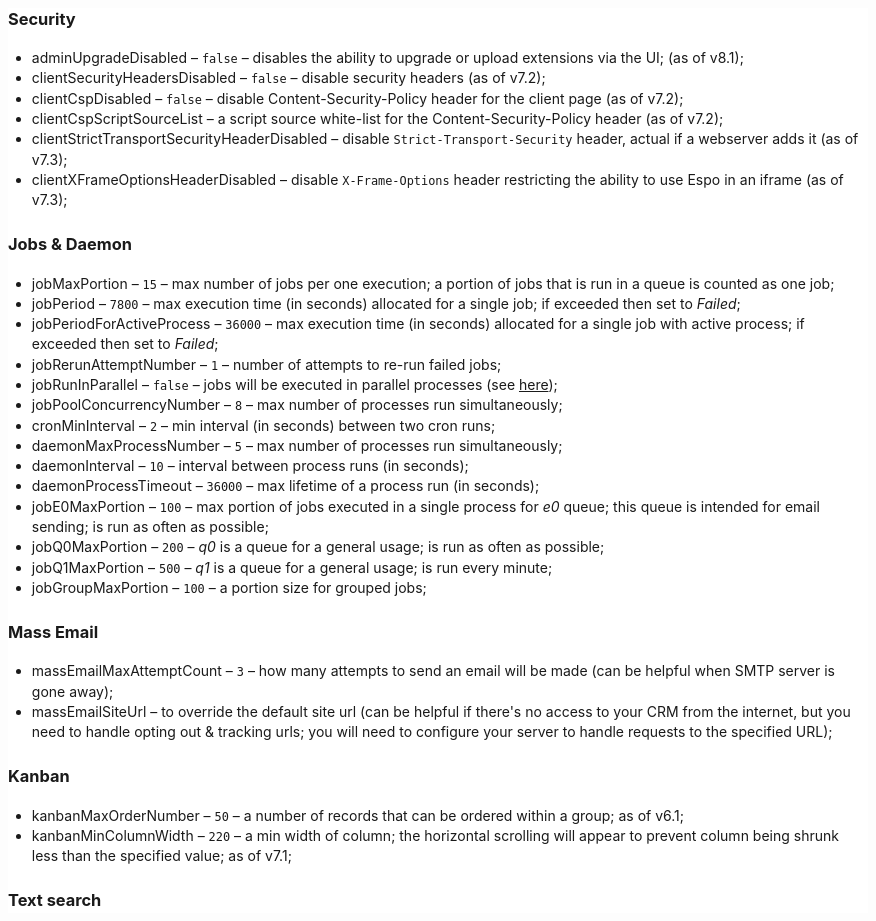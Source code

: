 ### Security

* adminUpgradeDisabled – `false` – disables the ability to upgrade or upload extensions via the UI; (as of v8.1);
* clientSecurityHeadersDisabled – `false` – disable security headers (as of v7.2);
* clientCspDisabled –  `false` – disable Content-Security-Policy header for the client page (as of v7.2);
* clientCspScriptSourceList – a script source white-list for the Content-Security-Policy header (as of v7.2);
* clientStrictTransportSecurityHeaderDisabled – disable `Strict-Transport-Security` header, actual if a webserver adds it (as of v7.3);
* clientXFrameOptionsHeaderDisabled – disable `X-Frame-Options` header restricting the ability to use Espo in an iframe (as of v7.3);

### Jobs & Daemon

* jobMaxPortion – `15` – max number of jobs per one execution; a portion of jobs that is run in a queue is counted as one job;
* jobPeriod – `7800` – max execution time (in seconds) allocated for a single job; if exceeded then set to *Failed*;
* jobPeriodForActiveProcess – `36000` – max execution time (in seconds) allocated for a single job with active process; if exceeded then set to *Failed*;
* jobRerunAttemptNumber – `1` – number of attempts to re-run failed jobs;
* jobRunInParallel – `false` – jobs will be executed in parallel processes (see [here](jobs.md#running-jobs-in-parallel-processes));
* jobPoolConcurrencyNumber – `8` – max number of processes run simultaneously;
* cronMinInterval – `2` – min interval (in seconds) between two cron runs;
* daemonMaxProcessNumber – `5` – max number of processes run simultaneously;
* daemonInterval – `10` – interval between process runs (in seconds);
* daemonProcessTimeout – `36000` – max lifetime of a process run (in seconds);
* jobE0MaxPortion – `100` – max portion of jobs executed in a single process for *e0* queue; this queue is intended for email sending; is run as often as possible;
* jobQ0MaxPortion – `200` – *q0* is a queue for a general usage; is run as often as possible;
* jobQ1MaxPortion – `500` – *q1* is a queue for a general usage; is run every minute;
* jobGroupMaxPortion – `100` – a portion size for grouped jobs; 

### Mass Email

* massEmailMaxAttemptCount – `3` – how many attempts to send an email will be made (can be helpful when SMTP server is gone away);
* massEmailSiteUrl – to override the default site url (can be helpful if there's no access to your CRM from the internet, but you need to handle opting out & tracking urls; you will need to configure your server to handle requests to the specified URL);

### Kanban

* kanbanMaxOrderNumber – `50` – a number of records that can be ordered within a group; as of v6.1;
* kanbanMinColumnWidth – `220` – a min width of column; the horizontal scrolling will appear to prevent column being shrunk less than the specified value; as of v7.1;

### Text search
